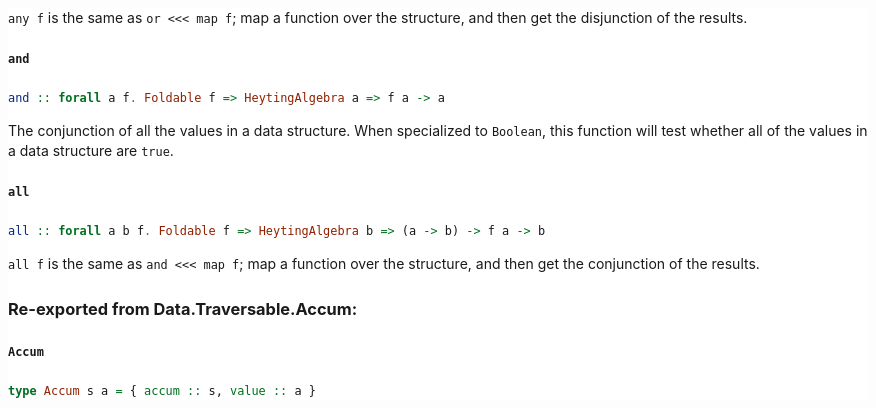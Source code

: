 `any f` is the same as `or <<< map f`; map a function over the structure,
and then get the disjunction of the results.

#### `and`

``` purescript
and :: forall a f. Foldable f => HeytingAlgebra a => f a -> a
```

The conjunction of all the values in a data structure. When specialized
to `Boolean`, this function will test whether all of the values in a data
structure are `true`.

#### `all`

``` purescript
all :: forall a b f. Foldable f => HeytingAlgebra b => (a -> b) -> f a -> b
```

`all f` is the same as `and <<< map f`; map a function over the structure,
and then get the conjunction of the results.

### Re-exported from Data.Traversable.Accum:

#### `Accum`

``` purescript
type Accum s a = { accum :: s, value :: a }
```

